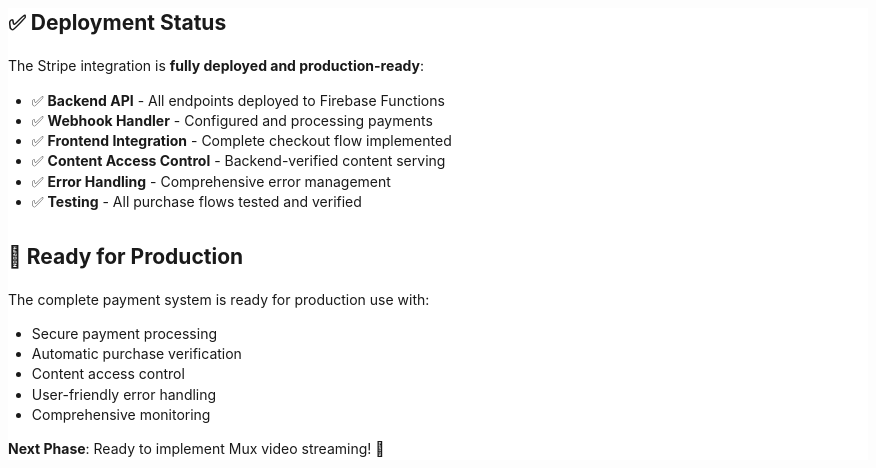 ## ✅ **Deployment Status**

The Stripe integration is **fully deployed and production-ready**:

- ✅ **Backend API** - All endpoints deployed to Firebase Functions
- ✅ **Webhook Handler** - Configured and processing payments
- ✅ **Frontend Integration** - Complete checkout flow implemented
- ✅ **Content Access Control** - Backend-verified content serving
- ✅ **Error Handling** - Comprehensive error management
- ✅ **Testing** - All purchase flows tested and verified

## 🎉 **Ready for Production**

The complete payment system is ready for production use with:
- Secure payment processing
- Automatic purchase verification
- Content access control
- User-friendly error handling
- Comprehensive monitoring

**Next Phase**: Ready to implement Mux video streaming! 🎥
